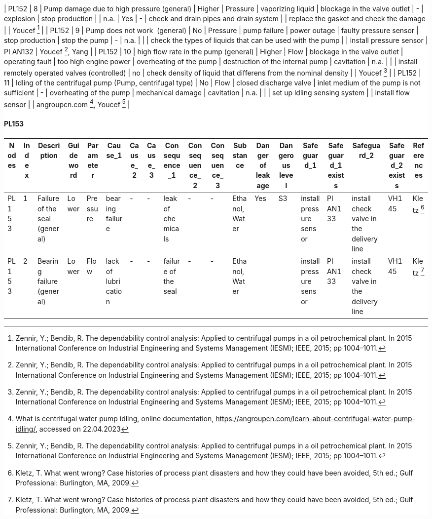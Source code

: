 | PL152 | 8     | Pump damage due to high pressure (general)                                | Higher    | Pressure    | vaporizing liquid                                                                  | blockage in the valve outlet                 | \-                             | explosion                           | stop production                                               |                        | n.a.      | Yes               | \-              | check and drain pipes and drain system                                     |                    | replace the gasket and check the damage                         |                    | Youcef [^2]                             |
| PL152 | 9     | Pump does not work  (general)                                             | No        | Pressure    | pump failure                                                                       | power outage                                 | faulty pressure sensor         | stop production                     | stop the pump                                                 | \-                     | n.a.      |                   |                 | check the types of liquids that can be used with the pump                  |                    | install pressure sensor                                         | PI AN132           | Youcef [^2], Yang                       |
| PL152 | 10    | high flow rate in the pump (general)                                      | Higher    | Flow        | blockage in the valve outlet                                                       | operating fault                              | too high engine power          | overheating of the pump             | destruction of the internal pump                              | cavitation             | n.a.      |                   |                 | install remotely operated valves (controlled)                              | no                 | check density of liquid that differens from the nominal density |                    | Youcef [^2]                             |
| PL152 | 11    | Idling of the centrifugal pump (Pump, centrifugal type)                   | No        | Flow        | closed discharge valve                                                             | inlet medium of the pump is not sufficient   | \-                             | overheating of the pump             | mechanical damage                                             | cavitation             | n.a.      |                   |                 | set up ldling sensing system                                               |                    | install flow sensor                                             |                    | angroupcn.com [^5], Youcef [^2] |

#### PL153
| Nodes | Index | Description                                                               | Guideword | Parameter   | Cause_1                                                                            | Cause_2                                      | Cause_3                        | Consequence_1                       | Consequence_2                                                 | Consequence_3          | Substance      | Danger of leakage | Dangerous level | Safeguard_1                                                                | Safeguard_1 exists | Safeguard_2                                                     | Safeguard_2 exists | References                                                             |
| ----- | ----- | ------------------------------------------------------------------------- | --------- | ----------- | ---------------------------------------------------------------------------------- | -------------------------------------------- | ------------------------------ | ----------------------------------- | ------------------------------------------------------------- | ---------------------- | -------------- | ----------------- | --------------- | -------------------------------------------------------------------------- | ------------------ | --------------------------------------------------------------- | ------------------ | ---------------------------------------------------------------------- |
| PL153 | 1     | Failure of the seal (general)                                             | Lower     | Pressure    | bearing failure                                                                    | \-                                           | \-                             | leak of chemicals                   | \-                                                            | \-                     | Ethanol, Water | Yes               | S3              | install pressure sensor                                                    | PI AN133           | install check valve in the delivery line                        | VH145              | Kletz [^1]                                        |
| PL153 | 2     | Bearing failure (general)                                                 | Lower     | Flow        | lack of lubrication                                                                | \-                                           | \-                             | failure of the seal                 | \-                                                            | \-                     | Ethanol, Water |                   |                 | install pressure sensor                                                    | PI AN133           | install check valve in the delivery line                        | VH145              | Kletz [^1]                                 |

[^1]: Kletz, T. What went wrong? Case histories of process plant disasters and how they could have been avoided, 5th ed.; Gulf Professional: Burlington, MA, 2009.
[^2]: Zennir, Y.; Bendib, R. The dependability control analysis: Applied to centrifugal pumps in a oil petrochemical plant. In 2015 International Conference on Industrial Engineering and Systems Management (IESM); IEEE, 2015; pp 1004–1011.
[^3]: Holtermann, T. Entwicklung eines Expertentools zur automatisierten Sicherheitsbetrachtung von standardisierten R&I-Fließbildern im DEXPI Format. Masterarbeit; Technische Universität Dortmund, Dortmund, 2022.
[^4]: ProcessNet Ereignis-Datenbank, online documentation, https://processnet.org/ereignisdb.html, accessed on 22.04.2023
[^5]: What is centrifugal water pump idling, online documentation, https://angroupcn.com/learn-about-centrifugal-water-pump-idling/, accessed on 22.04.2023
[^6]: Hazard and Operability (HAZOP), online documentation, https://www.ehsdb.com/hazop.php, accessed on 22.04.2023
[^7]:  Ciricillo, S. Hazard and Operability Analysis of an Ethylene Oxide Production Plant, online documentation, https://scholarcommons.sc.edu/cgi/viewcontent.cgi?article=1276&context=senior_theses, accessed on 22.04.2023
[^8]: HAZOP for Distillation column Parameter Guideword Deviation Possible Cause Consequence Action, online documentation, https://www.academia.edu/33328920/HAZOP_for_Distillation_column_Parameter_Guideword_Deviation_Possible_Cause_Consequence_Action_Flow_NO_No_flow_at_BULLET_Pipe_blockages, accessed on 22.04.2023
[^9]: Engell, S; Goerke, T. Vorlesung Prozessautomatisierung: Vorlesung 8 Reglerstrukturauswahl / Prozessmanagement, WS 19/20